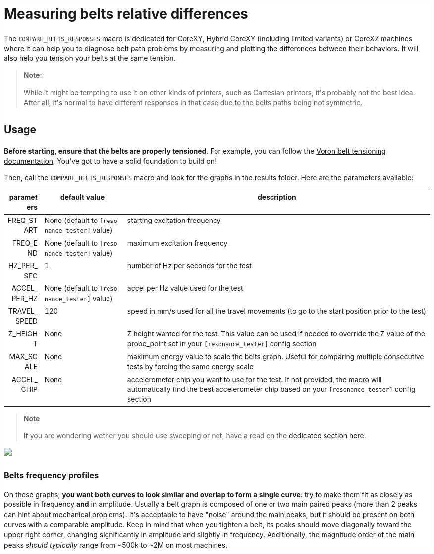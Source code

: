 # Measuring belts relative differences

The `COMPARE_BELTS_RESPONSES` macro is dedicated for CoreXY, Hybrid CoreXY (including limited variants) or CoreXZ machines where it can help you to diagnose belt path problems by measuring and plotting the differences between their behaviors. It will also help you tension your belts at the same tension.

  > **Note**:
  >
  > While it might be tempting to use it on other kinds of printers, such as Cartesian printers, it's probably not the best idea. After all, it's normal to have different responses in that case due to the belts paths being not symmetric.


## Usage

**Before starting, ensure that the belts are properly tensioned**. For example, you can follow the [Voron belt tensioning documentation](https://docs.vorondesign.com/tuning/secondary_printer_tuning.html#belt-tension). You've got to have a solid foundation to build on!

Then, call the `COMPARE_BELTS_RESPONSES` macro and look for the graphs in the results folder. Here are the parameters available:

| parameters | default value | description |
|-----------:|---------------|-------------|
|FREQ_START|None (default to `[resonance_tester]` value)|starting excitation frequency|
|FREQ_END|None (default to `[resonance_tester]` value)|maximum excitation frequency|
|HZ_PER_SEC|1|number of Hz per seconds for the test|
|ACCEL_PER_HZ|None (default to `[resonance_tester]` value)|accel per Hz value used for the test|
|TRAVEL_SPEED|120|speed in mm/s used for all the travel movements (to go to the start position prior to the test)|
|Z_HEIGHT|None|Z height wanted for the test. This value can be used if needed to override the Z value of the probe_point set in your `[resonance_tester]` config section|
|MAX_SCALE|None|maximum energy value to scale the belts graph. Useful for comparing multiple consecutive tests by forcing the same energy scale|
|ACCEL_CHIP|None|accelerometer chip you want to use for the test. If not provided, the macro will automatically find the best accelerometer chip based on your `[resonance_tester]` config section|

  > **Note**
  >
  > If you are wondering wether you should use sweeping or not, have a read on the [dedicated section here](../is_tuning_generalities.md#should-i-use-the-sweeping-or-pulse-only-test).

![](../images/belts_example.png)

### Belts frequency profiles

On these graphs, **you want both curves to look similar and overlap to form a single curve**: try to make them fit as closely as possible in frequency **and** in amplitude. Usually a belt graph is composed of one or two main paired peaks (more than 2 peaks can hint about mechanical problems). It's acceptable to have "noise" around the main peaks, but it should be present on both curves with a comparable amplitude. Keep in mind that when you tighten a belt, its peaks should move diagonally toward the upper right corner, changing significantly in amplitude and slightly in frequency. Additionally, the magnitude order of the main peaks *should typically* range from ~500k to ~2M on most machines.
